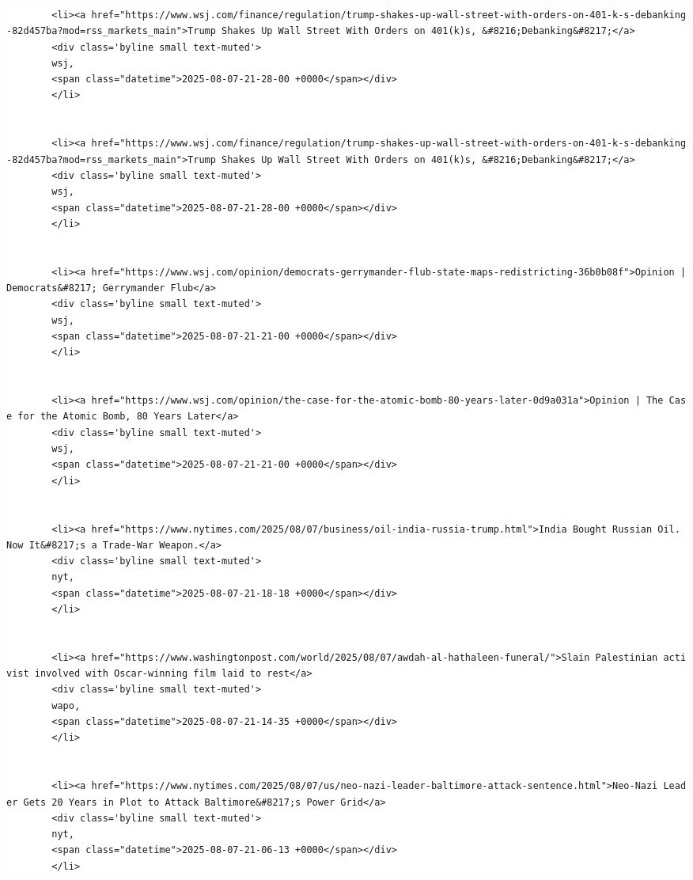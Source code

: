 
            <li><a href="https://www.wsj.com/finance/regulation/trump-shakes-up-wall-street-with-orders-on-401-k-s-debanking-82d457ba?mod=rss_markets_main">Trump Shakes Up Wall Street With Orders on 401(k)s, &#8216;Debanking&#8217;</a>
            <div class='byline small text-muted'>
            wsj, 
            <span class="datetime">2025-08-07-21-28-00 +0000</span></div>
            </li>
        

            <li><a href="https://www.wsj.com/finance/regulation/trump-shakes-up-wall-street-with-orders-on-401-k-s-debanking-82d457ba?mod=rss_markets_main">Trump Shakes Up Wall Street With Orders on 401(k)s, &#8216;Debanking&#8217;</a>
            <div class='byline small text-muted'>
            wsj, 
            <span class="datetime">2025-08-07-21-28-00 +0000</span></div>
            </li>
        

            <li><a href="https://www.wsj.com/opinion/democrats-gerrymander-flub-state-maps-redistricting-36b0b08f">Opinion | Democrats&#8217; Gerrymander Flub</a>
            <div class='byline small text-muted'>
            wsj, 
            <span class="datetime">2025-08-07-21-21-00 +0000</span></div>
            </li>
        

            <li><a href="https://www.wsj.com/opinion/the-case-for-the-atomic-bomb-80-years-later-0d9a031a">Opinion | The Case for the Atomic Bomb, 80 Years Later</a>
            <div class='byline small text-muted'>
            wsj, 
            <span class="datetime">2025-08-07-21-21-00 +0000</span></div>
            </li>
        

            <li><a href="https://www.nytimes.com/2025/08/07/business/oil-india-russia-trump.html">India Bought Russian Oil. Now It&#8217;s a Trade-War Weapon.</a>
            <div class='byline small text-muted'>
            nyt, 
            <span class="datetime">2025-08-07-21-18-18 +0000</span></div>
            </li>
        

            <li><a href="https://www.washingtonpost.com/world/2025/08/07/awdah-al-hathaleen-funeral/">Slain Palestinian activist involved with Oscar-winning film laid to rest</a>
            <div class='byline small text-muted'>
            wapo, 
            <span class="datetime">2025-08-07-21-14-35 +0000</span></div>
            </li>
        

            <li><a href="https://www.nytimes.com/2025/08/07/us/neo-nazi-leader-baltimore-attack-sentence.html">Neo-Nazi Leader Gets 20 Years in Plot to Attack Baltimore&#8217;s Power Grid</a>
            <div class='byline small text-muted'>
            nyt, 
            <span class="datetime">2025-08-07-21-06-13 +0000</span></div>
            </li>
        